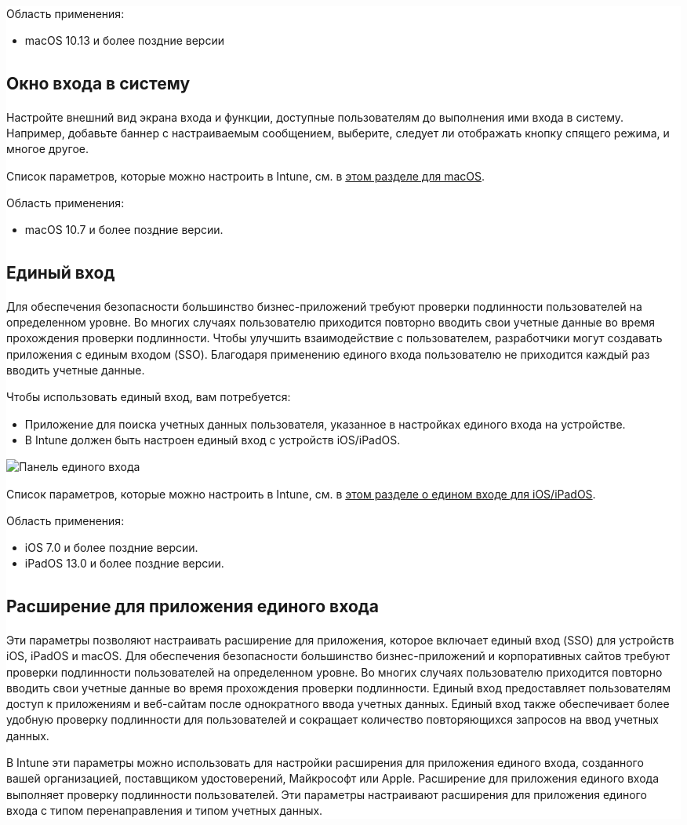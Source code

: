 Область применения:

- macOS 10.13 и более поздние версии

## <a name="login-window"></a>Окно входа в систему

Настройте внешний вид экрана входа и функции, доступные пользователям до выполнения ими входа в систему. Например, добавьте баннер с настраиваемым сообщением, выберите, следует ли отображать кнопку спящего режима, и многое другое.

Список параметров, которые можно настроить в Intune, см. в [этом разделе для macOS](macos-device-features-settings.md#login-window).

Область применения:

- macOS 10.7 и более поздние версии.

## <a name="single-sign-on"></a>Единый вход

Для обеспечения безопасности большинство бизнес-приложений требуют проверки подлинности пользователей на определенном уровне. Во многих случаях пользователю приходится повторно вводить свои учетные данные во время прохождения проверки подлинности. Чтобы улучшить взаимодействие с пользователем, разработчики могут создавать приложения с единым входом (SSO). Благодаря применению единого входа пользователю не приходится каждый раз вводить учетные данные.

Чтобы использовать единый вход, вам потребуется:

- Приложение для поиска учетных данных пользователя, указанное в настройках единого входа на устройстве.
- В Intune должен быть настроен единый вход с устройств iOS/iPadOS.

![Панель единого входа](./media/device-features-configure/sso-blade.png)

Список параметров, которые можно настроить в Intune, см. в [этом разделе о едином входе для iOS/iPadOS](ios-device-features-settings.md#single-sign-on).

Область применения:

- iOS 7.0 и более поздние версии.
- iPadOS 13.0 и более поздние версии.

## <a name="single-sign-on-app-extension"></a>Расширение для приложения единого входа

Эти параметры позволяют настраивать расширение для приложения, которое включает единый вход (SSO) для устройств iOS, iPadOS и macOS. Для обеспечения безопасности большинство бизнес-приложений и корпоративных сайтов требуют проверки подлинности пользователей на определенном уровне. Во многих случаях пользователю приходится повторно вводить свои учетные данные во время прохождения проверки подлинности. Единый вход предоставляет пользователям доступ к приложениям и веб-сайтам после однократного ввода учетных данных. Единый вход также обеспечивает более удобную проверку подлинности для пользователей и сокращает количество повторяющихся запросов на ввод учетных данных.

В Intune эти параметры можно использовать для настройки расширения для приложения единого входа, созданного вашей организацией, поставщиком удостоверений, Майкрософт или Apple. Расширение для приложения единого входа выполняет проверку подлинности пользователей. Эти параметры настраивают расширения для приложения единого входа с типом перенаправления и типом учетных данных.
